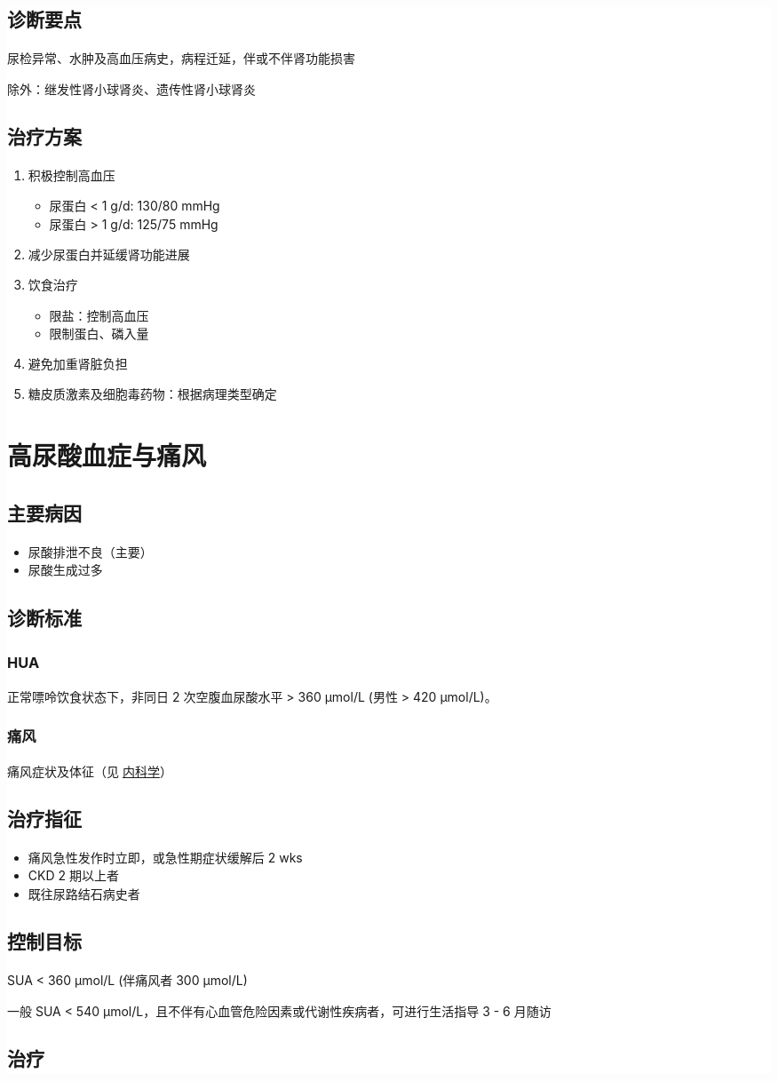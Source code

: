 ## 诊断要点

尿检异常、水肿及高血压病史，病程迁延，伴或不伴肾功能损害

除外：继发性肾小球肾炎、遗传性肾小球肾炎

## 治疗方案

1. 积极控制高血压
    - 尿蛋白 &lt; 1 g/d: 130/80 mmHg
    - 尿蛋白 > 1 g/d: 125/75 mmHg

1. 减少尿蛋白并延缓肾功能进展

1. 饮食治疗
    - 限盐：控制高血压
    - 限制蛋白、磷入量

1. 避免加重肾脏负担

1. 糖皮质激素及细胞毒药物：根据病理类型确定

# 高尿酸血症与痛风
## 主要病因

- 尿酸排泄不良（主要）
- 尿酸生成过多

## 诊断标准
### HUA

正常嘌呤饮食状态下，非同日 2 次空腹血尿酸水平 > 360 μmol/L (男性 > 420 μmol/L)。

### 痛风

痛风症状及体征（见 [内科学](./main.md#高尿酸血症)）

## 治疗指征

- 痛风急性发作时立即，或急性期症状缓解后 2 wks
- CKD 2 期以上者
- 既往尿路结石病史者

## 控制目标

SUA &lt; 360 μmol/L (伴痛风者 300 μmol/L)

一般 SUA &lt; 540 μmol/L，且不伴有心血管危险因素或代谢性疾病者，可进行生活指导 3 - 6 月随访

## 治疗
